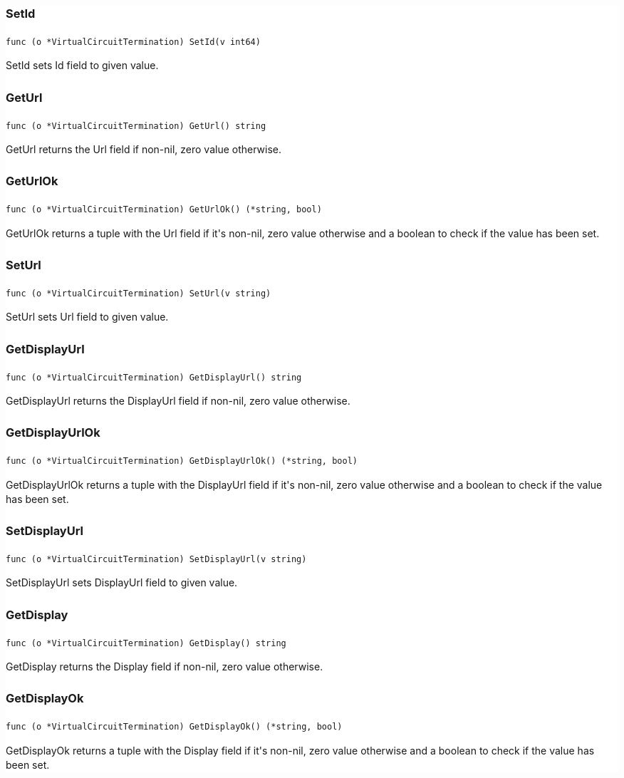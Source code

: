 ### SetId

`func (o *VirtualCircuitTermination) SetId(v int64)`

SetId sets Id field to given value.


### GetUrl

`func (o *VirtualCircuitTermination) GetUrl() string`

GetUrl returns the Url field if non-nil, zero value otherwise.

### GetUrlOk

`func (o *VirtualCircuitTermination) GetUrlOk() (*string, bool)`

GetUrlOk returns a tuple with the Url field if it's non-nil, zero value otherwise
and a boolean to check if the value has been set.

### SetUrl

`func (o *VirtualCircuitTermination) SetUrl(v string)`

SetUrl sets Url field to given value.


### GetDisplayUrl

`func (o *VirtualCircuitTermination) GetDisplayUrl() string`

GetDisplayUrl returns the DisplayUrl field if non-nil, zero value otherwise.

### GetDisplayUrlOk

`func (o *VirtualCircuitTermination) GetDisplayUrlOk() (*string, bool)`

GetDisplayUrlOk returns a tuple with the DisplayUrl field if it's non-nil, zero value otherwise
and a boolean to check if the value has been set.

### SetDisplayUrl

`func (o *VirtualCircuitTermination) SetDisplayUrl(v string)`

SetDisplayUrl sets DisplayUrl field to given value.


### GetDisplay

`func (o *VirtualCircuitTermination) GetDisplay() string`

GetDisplay returns the Display field if non-nil, zero value otherwise.

### GetDisplayOk

`func (o *VirtualCircuitTermination) GetDisplayOk() (*string, bool)`

GetDisplayOk returns a tuple with the Display field if it's non-nil, zero value otherwise
and a boolean to check if the value has been set.
